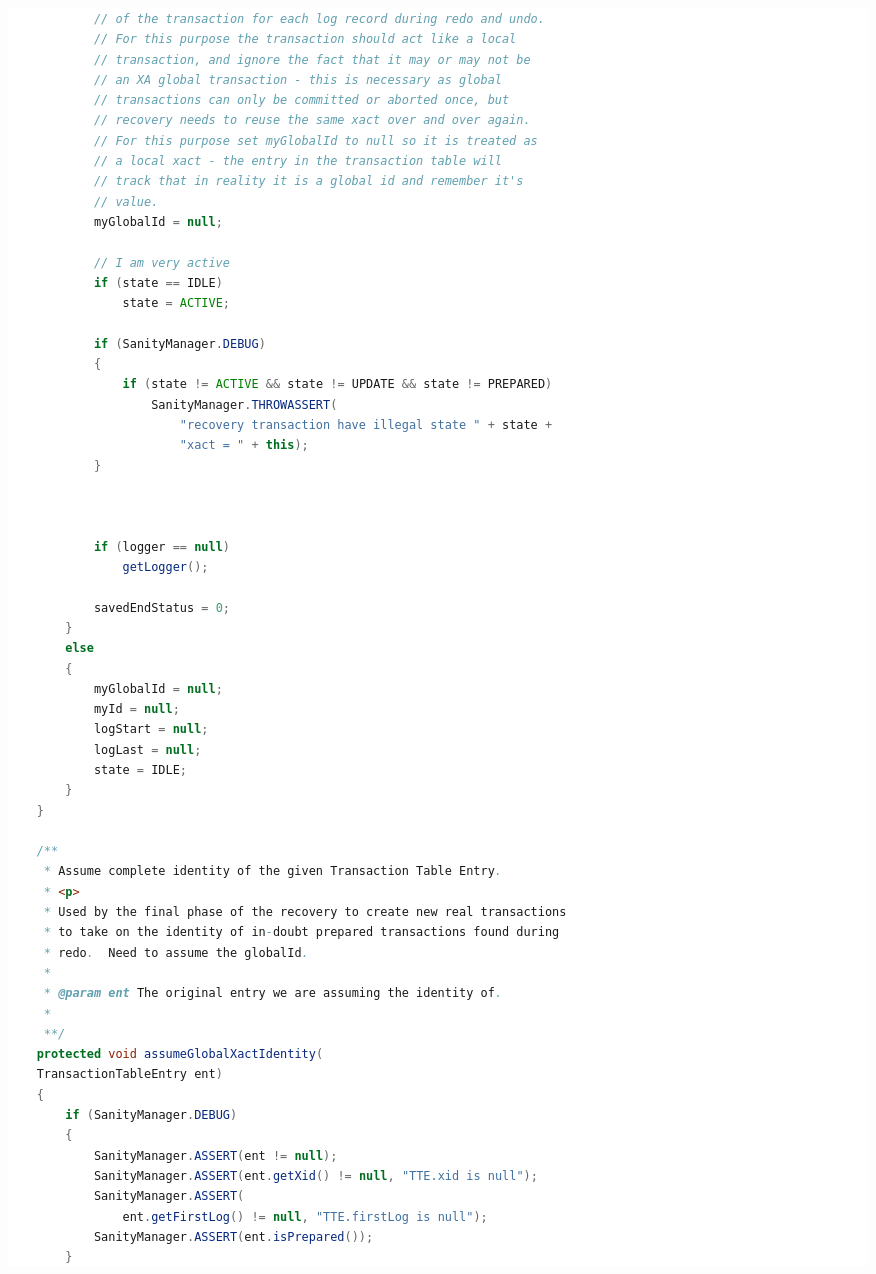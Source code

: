 ```java
            // of the transaction for each log record during redo and undo.
            // For this purpose the transaction should act like a local 
            // transaction, and ignore the fact that it may or may not be
            // an XA global transaction - this is necessary as global 
            // transactions can only be committed or aborted once, but 
            // recovery needs to reuse the same xact over and over again.  
            // For this purpose set myGlobalId to null so it is treated as
            // a local xact - the entry in the transaction table will 
            // track that in reality it is a global id and remember it's
            // value.
			myGlobalId = null;

			// I am very active
			if (state == IDLE)
				state = ACTIVE;

			if (SanityManager.DEBUG)
			{
				if (state != ACTIVE && state != UPDATE && state != PREPARED)
                    SanityManager.THROWASSERT(
                        "recovery transaction have illegal state " + state +
                        "xact = " + this);
			}



			if (logger == null)
				getLogger();

			savedEndStatus = 0;
		}
		else
		{
			myGlobalId = null;
			myId = null;
			logStart = null;
			logLast = null;
			state = IDLE;
		}
	}

    /**
     * Assume complete identity of the given Transaction Table Entry.
     * <p>
     * Used by the final phase of the recovery to create new real transactions
     * to take on the identity of in-doubt prepared transactions found during
     * redo.  Need to assume the globalId.
     *
     * @param ent The original entry we are assuming the identity of.
     *
     **/
	protected void assumeGlobalXactIdentity(
    TransactionTableEntry ent)
	{
        if (SanityManager.DEBUG)
        {
            SanityManager.ASSERT(ent != null);
            SanityManager.ASSERT(ent.getXid() != null, "TTE.xid is null");
            SanityManager.ASSERT(
                ent.getFirstLog() != null, "TTE.firstLog is null");
            SanityManager.ASSERT(ent.isPrepared());
        }

```